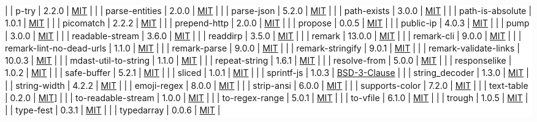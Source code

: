 |  | p-try | 2.2.0 | [MIT](https://opensource.org/licenses/MIT) |
|  | parse-entities | 2.0.0 | [MIT](https://opensource.org/licenses/MIT) |
|  | parse-json | 5.2.0 | [MIT](https://opensource.org/licenses/MIT) |
|  | path-exists | 3.0.0 | [MIT](https://opensource.org/licenses/MIT) |
|  | path-is-absolute | 1.0.1 | [MIT](https://opensource.org/licenses/MIT) |
|  | picomatch | 2.2.2 | [MIT](https://opensource.org/licenses/MIT) |
|  | prepend-http | 2.0.0 | [MIT](https://opensource.org/licenses/MIT) |
|  | propose | 0.0.5 | [MIT](https://opensource.org/licenses/MIT) |
|  | public-ip | 4.0.3 | [MIT](https://opensource.org/licenses/MIT) |
|  | pump | 3.0.0 | [MIT](https://opensource.org/licenses/MIT) |
|  | readable-stream | 3.6.0 | [MIT](https://opensource.org/licenses/MIT) |
|  | readdirp | 3.5.0 | [MIT](https://opensource.org/licenses/MIT) |
|  | remark | 13.0.0 | [MIT](https://opensource.org/licenses/MIT) |
|  | remark-cli | 9.0.0 | [MIT](https://opensource.org/licenses/MIT) |
|  | remark-lint-no-dead-urls | 1.1.0 | [MIT](https://opensource.org/licenses/MIT) |
|  | remark-parse | 9.0.0 | [MIT](https://opensource.org/licenses/MIT) |
|  | remark-stringify | 9.0.1 | [MIT](https://opensource.org/licenses/MIT) |
|  | remark-validate-links | 10.0.3 | [MIT](https://opensource.org/licenses/MIT) |
|  | mdast-util-to-string | 1.1.0 | [MIT](https://opensource.org/licenses/MIT) |
|  | repeat-string | 1.6.1 | [MIT](https://opensource.org/licenses/MIT) |
|  | resolve-from | 5.0.0 | [MIT](https://opensource.org/licenses/MIT) |
|  | responselike | 1.0.2 | [MIT](https://opensource.org/licenses/MIT) |
|  | safe-buffer | 5.2.1 | [MIT](https://opensource.org/licenses/MIT) |
|  | sliced | 1.0.1 | [MIT](https://opensource.org/licenses/MIT) |
|  | sprintf-js | 1.0.3 | [BSD-3-Clause](https://opensource.org/licenses/BSD-3-Clause) |
|  | string_decoder | 1.3.0 | [MIT](https://opensource.org/licenses/MIT) |
|  | string-width | 4.2.2 | [MIT](https://opensource.org/licenses/MIT) |
|  | emoji-regex | 8.0.0 | [MIT](https://opensource.org/licenses/MIT) |
|  | strip-ansi | 6.0.0 | [MIT](https://opensource.org/licenses/MIT) |
|  | supports-color | 7.2.0 | [MIT](https://opensource.org/licenses/MIT) |
|  | text-table | 0.2.0 | [MIT](https://opensource.org/licenses/MIT)] |
|  | to-readable-stream | 1.0.0 | [MIT](https://opensource.org/licenses/MIT) |
|  | to-regex-range | 5.0.1 | [MIT](https://opensource.org/licenses/MIT) |
|  | to-vfile | 6.1.0 | [MIT](https://opensource.org/licenses/MIT) |
|  | trough | 1.0.5 | [MIT](https://opensource.org/licenses/MIT) |
|  | type-fest | 0.3.1 | [MIT](https://opensource.org/licenses/MIT) |
|  | typedarray | 0.0.6 | [MIT](https://opensource.org/licenses/MIT) |